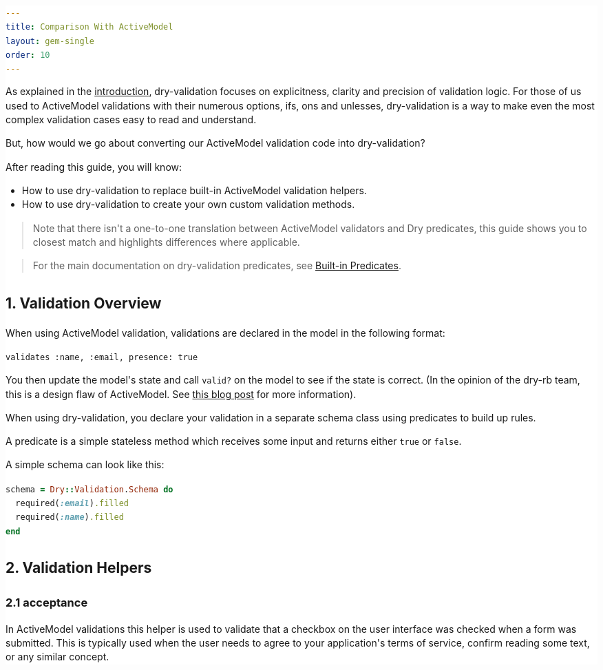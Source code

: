 ```yaml
---
title: Comparison With ActiveModel
layout: gem-single
order: 10
---
```


As explained in the [introduction](/gems/dry-validation), dry-validation focuses on explicitness, clarity and precision of validation logic. For those of us used to ActiveModel validations with their numerous options, ifs, ons and unlesses, dry-validation is a way to make even the most complex validation cases easy to read and understand.

But, how would we go about converting our ActiveModel validation code into dry-validation?

After reading this guide, you will know:

- How to use dry-validation to replace built-in ActiveModel validation helpers.
- How to use dry-validation to create your own custom validation methods.

> Note that there isn't a one-to-one translation between ActiveModel validators and Dry predicates, this guide shows you to closest match and highlights differences where applicable.

> For the main documentation on dry-validation predicates, see [Built-in Predicates](http://dry-rb.org/gems/dry-validation/basics/built-in-predicates/).

## 1. Validation Overview

When using ActiveModel validation, validations are declared in the model in the following format:

`validates :name, :email, presence: true`

You then update the model's state and call `valid?` on the model to see if the state is correct.  (In the opinion of the dry-rb team, this is a design flaw of ActiveModel. See [this blog post](http://solnic.eu/2015/12/28/invalid-object-is-an-anti-pattern.html) for more information).

When using dry-validation, you declare your validation in a separate schema class using predicates to build up rules.

A predicate is a simple stateless method which receives some input and returns either `true` or `false`.

A simple schema can look like this:

```ruby
schema = Dry::Validation.Schema do
  required(:email).filled
  required(:name).filled
end
```

## 2. Validation Helpers

### 2.1 acceptance

In ActiveModel validations this helper is used to validate that a checkbox on the user interface was checked when a form was submitted. This is typically used when the user needs to agree to your application's terms of service, confirm reading some text, or any similar concept.
